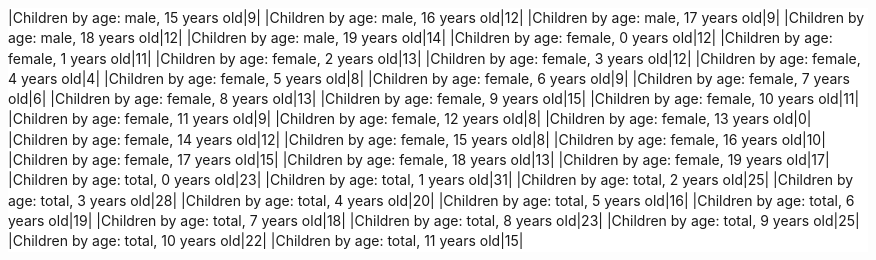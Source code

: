|Children by age: male, 15 years old|9|
|Children by age: male, 16 years old|12|
|Children by age: male, 17 years old|9|
|Children by age: male, 18 years old|12|
|Children by age: male, 19 years old|14|
|Children by age: female, 0 years old|12|
|Children by age: female, 1 years old|11|
|Children by age: female, 2 years old|13|
|Children by age: female, 3 years old|12|
|Children by age: female, 4 years old|4|
|Children by age: female, 5 years old|8|
|Children by age: female, 6 years old|9|
|Children by age: female, 7 years old|6|
|Children by age: female, 8 years old|13|
|Children by age: female, 9 years old|15|
|Children by age: female, 10 years old|11|
|Children by age: female, 11 years old|9|
|Children by age: female, 12 years old|8|
|Children by age: female, 13 years old|0|
|Children by age: female, 14 years old|12|
|Children by age: female, 15 years old|8|
|Children by age: female, 16 years old|10|
|Children by age: female, 17 years old|15|
|Children by age: female, 18 years old|13|
|Children by age: female, 19 years old|17|
|Children by age: total, 0 years old|23|
|Children by age: total, 1 years old|31|
|Children by age: total, 2 years old|25|
|Children by age: total, 3 years old|28|
|Children by age: total, 4 years old|20|
|Children by age: total, 5 years old|16|
|Children by age: total, 6 years old|19|
|Children by age: total, 7 years old|18|
|Children by age: total, 8 years old|23|
|Children by age: total, 9 years old|25|
|Children by age: total, 10 years old|22|
|Children by age: total, 11 years old|15|